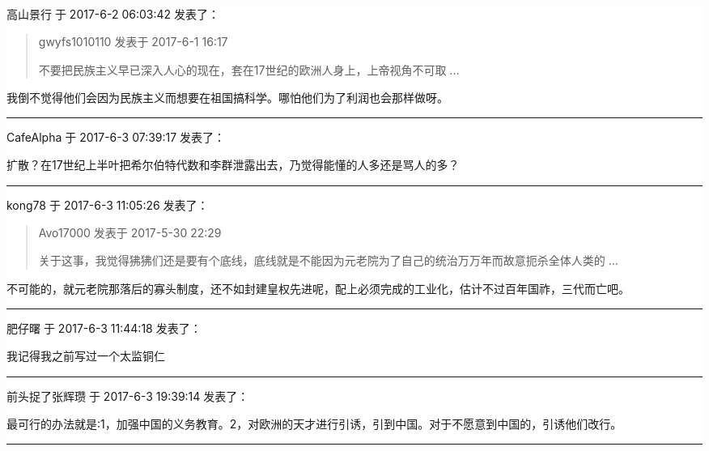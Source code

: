 高山景行 于 2017-6-2 06:03:42 发表了：

> gwyfs1010110 发表于 2017-6-1 16:17
> 
> 不要把民族主义早已深入人心的现在，套在17世纪的欧洲人身上，上帝视角不可取 ...



我倒不觉得他们会因为民族主义而想要在祖国搞科学。哪怕他们为了利润也会那样做呀。

---------

CafeAlpha 于 2017-6-3 07:39:17 发表了：

扩散？在17世纪上半叶把希尔伯特代数和李群泄露出去，乃觉得能懂的人多还是骂人的多？

---------

kong78 于 2017-6-3 11:05:26 发表了：

> Avo17000 发表于 2017-5-30 22:29
> 
> 关于这事，我觉得狒狒们还是要有个底线，底线就是不能因为元老院为了自己的统治万万年而故意扼杀全体人类的 ...



不可能的，就元老院那落后的寡头制度，还不如封建皇权先进呢，配上必须完成的工业化，估计不过百年国祚，三代而亡吧。

---------

肥仔曙 于 2017-6-3 11:44:18 发表了：

我记得我之前写过一个太监铜仁

---------

前头捉了张辉瓒 于 2017-6-3 19:39:14 发表了：

最可行的办法就是:1，加强中国的义务教育。2，对欧洲的天才进行引诱，引到中国。对于不愿意到中国的，引诱他们改行。

---------

